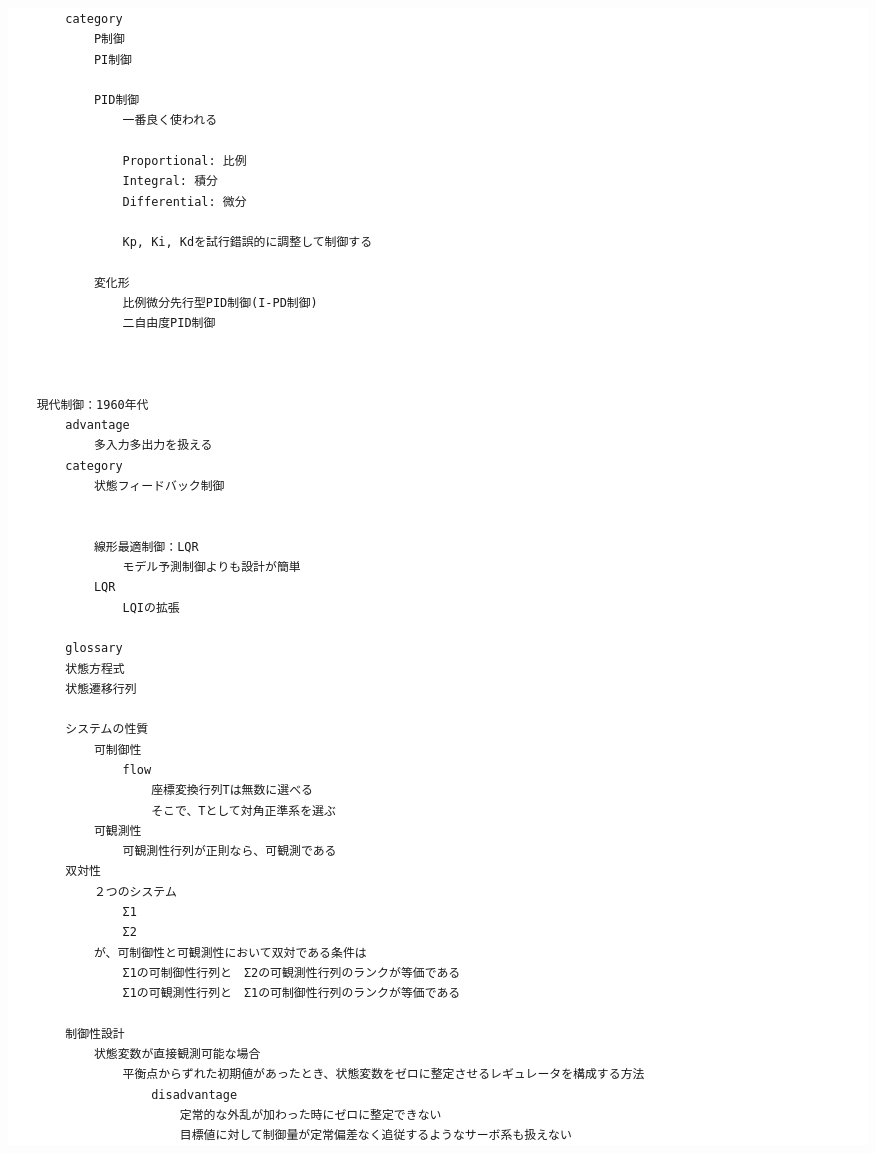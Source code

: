 																									
																									
			category																						
				P制御																					
				PI制御																					
																									
				PID制御																					
					一番良く使われる																				
																									
					Proportional: 比例																				
					Integral: 積分																				
					Differential: 微分																				
																									
					Kp, Ki, Kdを試行錯誤的に調整して制御する																				
																									
				変化形																					
					比例微分先行型PID制御(I-PD制御)																				
					二自由度PID制御																				
																									
																									
																									
		現代制御：1960年代																							
			advantage																						
				多入力多出力を扱える																					
			category																						
				状態フィードバック制御																					
																									
																									
				線形最適制御：LQR																					
					モデル予測制御よりも設計が簡単																				
				LQR																					
					LQIの拡張																				
																									
			glossary																						
			状態方程式																						
			状態遷移行列																						
																									
			システムの性質																						
				可制御性																					
					flow																				
						座標変換行列Tは無数に選べる																			
						そこで、Tとして対角正準系を選ぶ																			
				可観測性																					
					可観測性行列が正則なら、可観測である																				
			双対性																						
				２つのシステム																					
					Σ1																				
					Σ2																				
				が、可制御性と可観測性において双対である条件は																					
					Σ1の可制御性行列と　Σ2の可観測性行列のランクが等価である																				
					Σ1の可観測性行列と　Σ1の可制御性行列のランクが等価である																				
																									
			制御性設計																						
				状態変数が直接観測可能な場合																					
					平衡点からずれた初期値があったとき、状態変数をゼロに整定させるレギュレータを構成する方法																				
						disadvantage																			
							定常的な外乱が加わった時にゼロに整定できない																		
							目標値に対して制御量が定常偏差なく追従するようなサーボ系も扱えない																		
																									